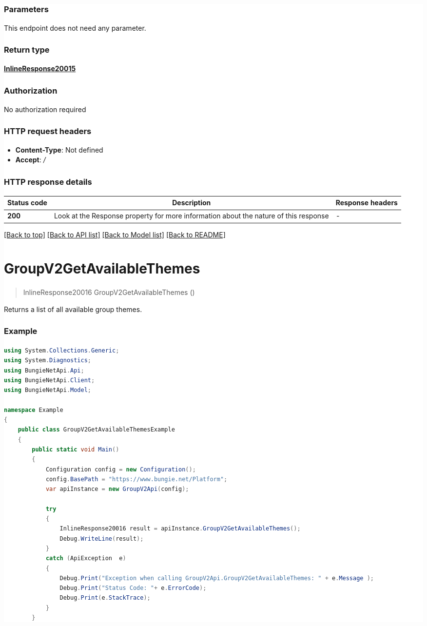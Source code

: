 ### Parameters
This endpoint does not need any parameter.

### Return type

[**InlineResponse20015**](InlineResponse20015.md)

### Authorization

No authorization required

### HTTP request headers

 - **Content-Type**: Not defined
 - **Accept**: */*

### HTTP response details
| Status code | Description | Response headers |
|-------------|-------------|------------------|
| **200** | Look at the Response property for more information about the nature of this response |  -  |

[[Back to top]](#) [[Back to API list]](../README.md#documentation-for-api-endpoints) [[Back to Model list]](../README.md#documentation-for-models) [[Back to README]](../README.md)

<a name="groupv2getavailablethemes"></a>
# **GroupV2GetAvailableThemes**
> InlineResponse20016 GroupV2GetAvailableThemes ()



Returns a list of all available group themes.

### Example
```csharp
using System.Collections.Generic;
using System.Diagnostics;
using BungieNetApi.Api;
using BungieNetApi.Client;
using BungieNetApi.Model;

namespace Example
{
    public class GroupV2GetAvailableThemesExample
    {
        public static void Main()
        {
            Configuration config = new Configuration();
            config.BasePath = "https://www.bungie.net/Platform";
            var apiInstance = new GroupV2Api(config);

            try
            {
                InlineResponse20016 result = apiInstance.GroupV2GetAvailableThemes();
                Debug.WriteLine(result);
            }
            catch (ApiException  e)
            {
                Debug.Print("Exception when calling GroupV2Api.GroupV2GetAvailableThemes: " + e.Message );
                Debug.Print("Status Code: "+ e.ErrorCode);
                Debug.Print(e.StackTrace);
            }
        }
```